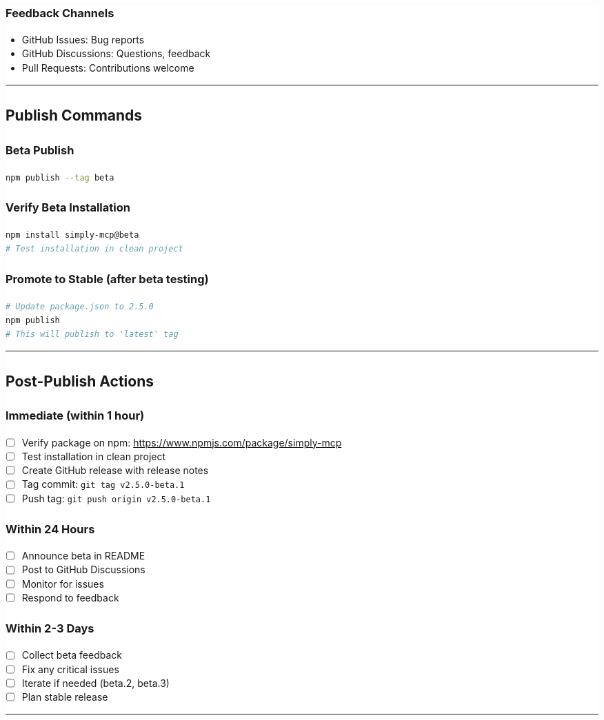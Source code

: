 ### Feedback Channels
- GitHub Issues: Bug reports
- GitHub Discussions: Questions, feedback
- Pull Requests: Contributions welcome

---

## Publish Commands

### Beta Publish
```bash
npm publish --tag beta
```

### Verify Beta Installation
```bash
npm install simply-mcp@beta
# Test installation in clean project
```

### Promote to Stable (after beta testing)
```bash
# Update package.json to 2.5.0
npm publish
# This will publish to 'latest' tag
```

---

## Post-Publish Actions

### Immediate (within 1 hour)
- [ ] Verify package on npm: https://www.npmjs.com/package/simply-mcp
- [ ] Test installation in clean project
- [ ] Create GitHub release with release notes
- [ ] Tag commit: `git tag v2.5.0-beta.1`
- [ ] Push tag: `git push origin v2.5.0-beta.1`

### Within 24 Hours
- [ ] Announce beta in README
- [ ] Post to GitHub Discussions
- [ ] Monitor for issues
- [ ] Respond to feedback

### Within 2-3 Days
- [ ] Collect beta feedback
- [ ] Fix any critical issues
- [ ] Iterate if needed (beta.2, beta.3)
- [ ] Plan stable release

---